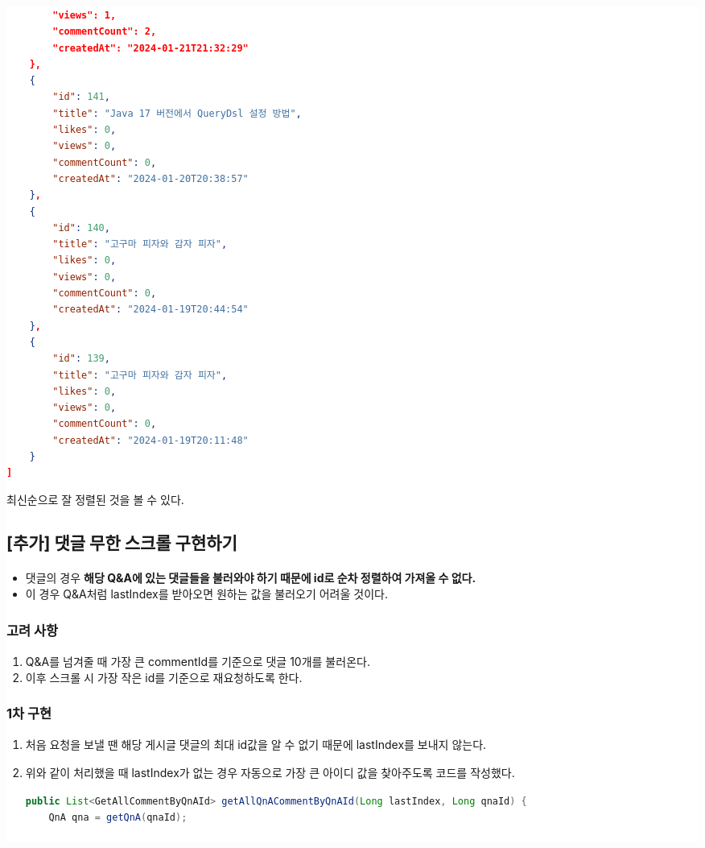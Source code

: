 ```json
        "views": 1,
        "commentCount": 2,
        "createdAt": "2024-01-21T21:32:29"
    },
    {
        "id": 141,
        "title": "Java 17 버전에서 QueryDsl 설정 방법",
        "likes": 0,
        "views": 0,
        "commentCount": 0,
        "createdAt": "2024-01-20T20:38:57"
    },
    {
        "id": 140,
        "title": "고구마 피자와 감자 피자",
        "likes": 0,
        "views": 0,
        "commentCount": 0,
        "createdAt": "2024-01-19T20:44:54"
    },
    {
        "id": 139,
        "title": "고구마 피자와 감자 피자",
        "likes": 0,
        "views": 0,
        "commentCount": 0,
        "createdAt": "2024-01-19T20:11:48"
    }
]
```

최신순으로 잘 정렬된 것을 볼 수 있다.

## [추가] 댓글 무한 스크롤 구현하기

- 댓글의 경우 **해당 Q&A에 있는 댓글들을 불러와야 하기 때문에 id로 순차 정렬하여 가져올 수 없다.**
- 이 경우 Q&A처럼 lastIndex를 받아오면 원하는 값을 불러오기 어려울 것이다.

### 고려 사항

1. Q&A를 넘겨줄 때 가장 큰 commentId를 기준으로 댓글 10개를 불러온다.
2. 이후 스크롤 시 가장 작은 id를 기준으로 재요청하도록 한다.

### 1차 구현

1. 처음 요청을 보낼 땐 해당 게시글 댓글의 최대 id값을 알 수 없기 때문에 lastIndex를 보내지 않는다.
2. 위와 같이 처리했을 때 lastIndex가 없는 경우 자동으로 가장 큰 아이디 값을 찾아주도록 코드를 작성했다.
    
    ```java
    public List<GetAllCommentByQnAId> getAllQnACommentByQnAId(Long lastIndex, Long qnaId) {
    	QnA qna = getQnA(qnaId);
    	